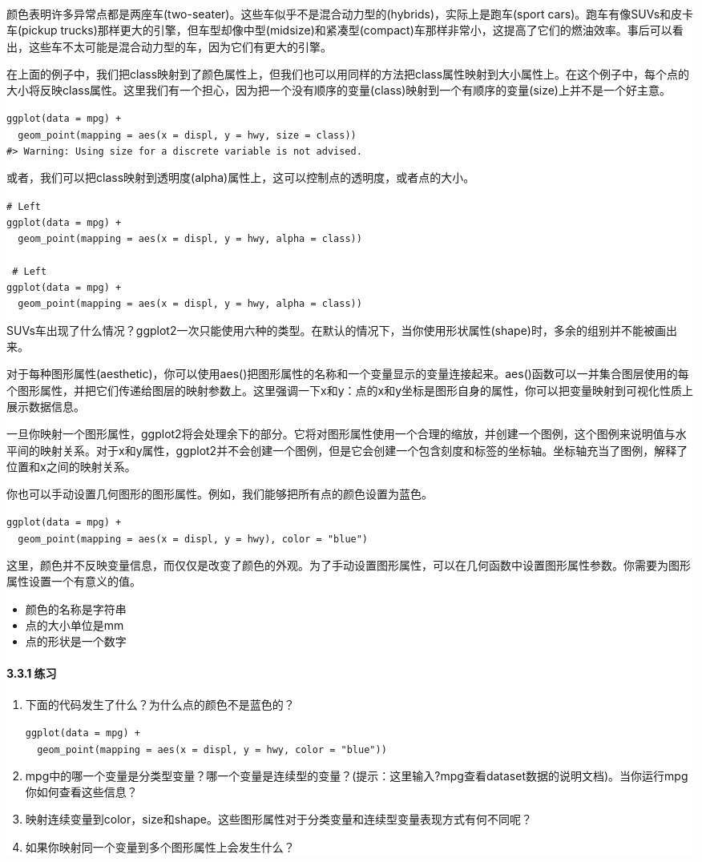 颜色表明许多异常点都是两座车(two-seater)。这些车似乎不是混合动力型的(hybrids)，实际上是跑车(sport cars)。跑车有像SUVs和皮卡车(pickup trucks)那样更大的引擎，但车型却像中型(midsize)和紧凑型(compact)车那样非常小，这提高了它们的燃油效率。事后可以看出，这些车不太可能是混合动力型的车，因为它们有更大的引擎。

在上面的例子中，我们把class映射到了颜色属性上，但我们也可以用同样的方法把class属性映射到大小属性上。在这个例子中，每个点的大小将反映class属性。这里我们有一个担心，因为把一个没有顺序的变量(class)映射到一个有顺序的变量(size)上并不是一个好主意。

```
ggplot(data = mpg) + 
  geom_point(mapping = aes(x = displ, y = hwy, size = class))
#> Warning: Using size for a discrete variable is not advised.
```

或者，我们可以把class映射到透明度(alpha)属性上，这可以控制点的透明度，或者点的大小。

```
# Left
ggplot(data = mpg) + 
  geom_point(mapping = aes(x = displ, y = hwy, alpha = class))
  
 # Left
ggplot(data = mpg) + 
  geom_point(mapping = aes(x = displ, y = hwy, alpha = class))
```

SUVs车出现了什么情况？ggplot2一次只能使用六种的类型。在默认的情况下，当你使用形状属性(shape)时，多余的组别并不能被画出来。

对于每种图形属性(aesthetic)，你可以使用aes()把图形属性的名称和一个变量显示的变量连接起来。aes()函数可以一并集合图层使用的每个图形属性，并把它们传递给图层的映射参数上。这里强调一下x和y：点的x和y坐标是图形自身的属性，你可以把变量映射到可视化性质上展示数据信息。

一旦你映射一个图形属性，ggplot2将会处理余下的部分。它将对图形属性使用一个合理的缩放，并创建一个图例，这个图例来说明值与水平间的映射关系。对于x和y属性，ggplot2并不会创建一个图例，但是它会创建一个包含刻度和标签的坐标轴。坐标轴充当了图例，解释了位置和x之间的映射关系。

你也可以手动设置几何图形的图形属性。例如，我们能够把所有点的颜色设置为蓝色。

```
ggplot(data = mpg) + 
  geom_point(mapping = aes(x = displ, y = hwy), color = "blue")
```

这里，颜色并不反映变量信息，而仅仅是改变了颜色的外观。为了手动设置图形属性，可以在几何函数中设置图形属性参数。你需要为图形属性设置一个有意义的值。

* 颜色的名称是字符串
* 点的大小单位是mm
* 点的形状是一个数字

#### 3.3.1 练习

1. 下面的代码发生了什么？为什么点的颜色不是蓝色的？

   ```
   ggplot(data = mpg) + 
     geom_point(mapping = aes(x = displ, y = hwy, color = "blue"))
   ```

2. mpg中的哪一个变量是分类型变量？哪一个变量是连续型的变量？(提示：这里输入?mpg查看dataset数据的说明文档)。当你运行mpg你如何查看这些信息？

3. 映射连续变量到color，size和shape。这些图形属性对于分类变量和连续型变量表现方式有何不同呢？

4. 如果你映射同一个变量到多个图形属性上会发生什么？
